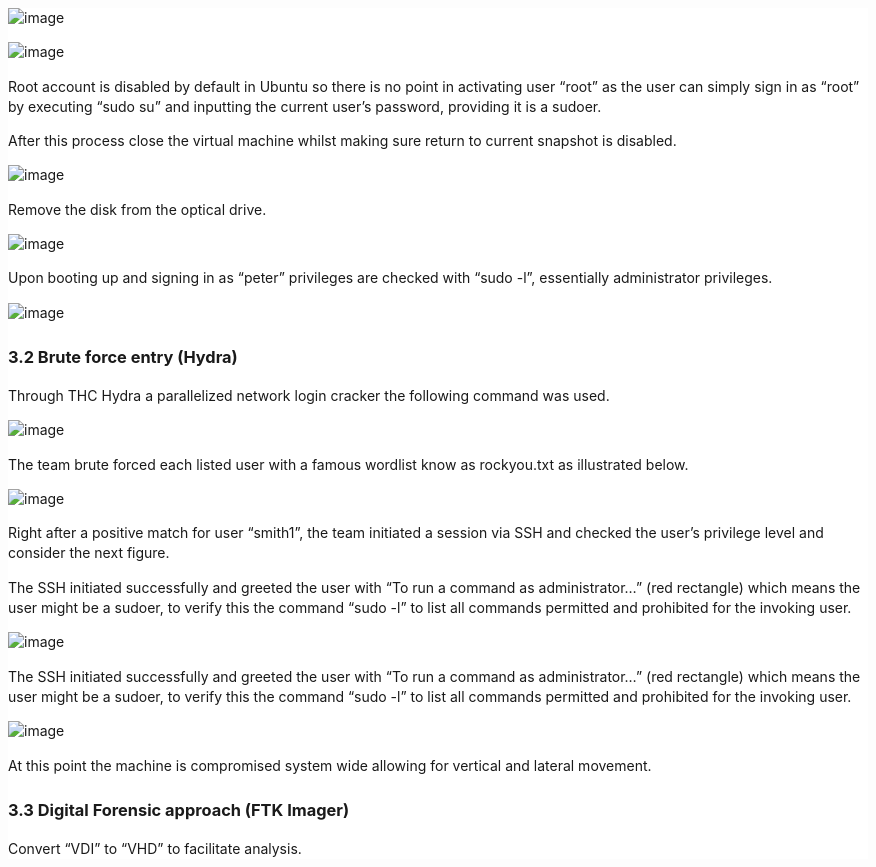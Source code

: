 ![image](https://github.com/user-attachments/assets/e83a31a7-da4d-49d4-b8da-bd500d834a79)

![image](https://github.com/user-attachments/assets/732d440a-3860-4c00-9e45-0bbfcc2c24c3)

Root account is disabled by default in Ubuntu so there is no point in activating user “root” as the user can simply sign in as “root” by executing “sudo su” and inputting the current user’s password, providing it is a sudoer.

After this process close the virtual machine whilst making sure return to current snapshot is disabled.

![image](https://github.com/user-attachments/assets/dc212286-0584-42ef-a2db-97ae68935fae)

Remove the disk from the optical drive.

![image](https://github.com/user-attachments/assets/b5d9564b-b1f2-409d-9d0e-b61128880d89)

Upon booting up and signing in as “peter” privileges are checked with “sudo -l”, essentially administrator privileges.

![image](https://github.com/user-attachments/assets/285790f8-e907-4bcb-8262-57baaf2814e0)

### 3.2 Brute force entry (Hydra)

Through THC Hydra a parallelized network login cracker the following command was used.

![image](https://github.com/user-attachments/assets/2ade8b9a-3c19-41c1-abab-173f0b01bd01)

The team brute forced each listed user with a famous wordlist know as rockyou.txt as illustrated below.

![image](https://github.com/user-attachments/assets/f2a994f0-1037-42d6-81a4-ff5381fb14dd)

Right after a positive match for user “smith1”, the team initiated a session via SSH and checked the user’s privilege level and consider the next figure.

The SSH initiated successfully and greeted the user with “To run a command as administrator…” (red rectangle) which means the user might be a sudoer, to verify this the command “sudo -l” to list all commands permitted and prohibited for the invoking user.

![image](https://github.com/user-attachments/assets/d4c66562-a705-4040-918c-f1cdf780f40c)

The SSH initiated successfully and greeted the user with “To run a command as administrator…” (red rectangle) which means the user might be a sudoer, to verify this the command “sudo -l” to list all commands permitted and prohibited for the invoking user.

![image](https://github.com/user-attachments/assets/f51bd888-3be2-4075-aff2-0c0aa3601675)

At this point the machine is compromised system wide allowing for vertical and lateral movement.

### 3.3 Digital Forensic approach (FTK Imager)

Convert “VDI” to “VHD” to facilitate analysis.
